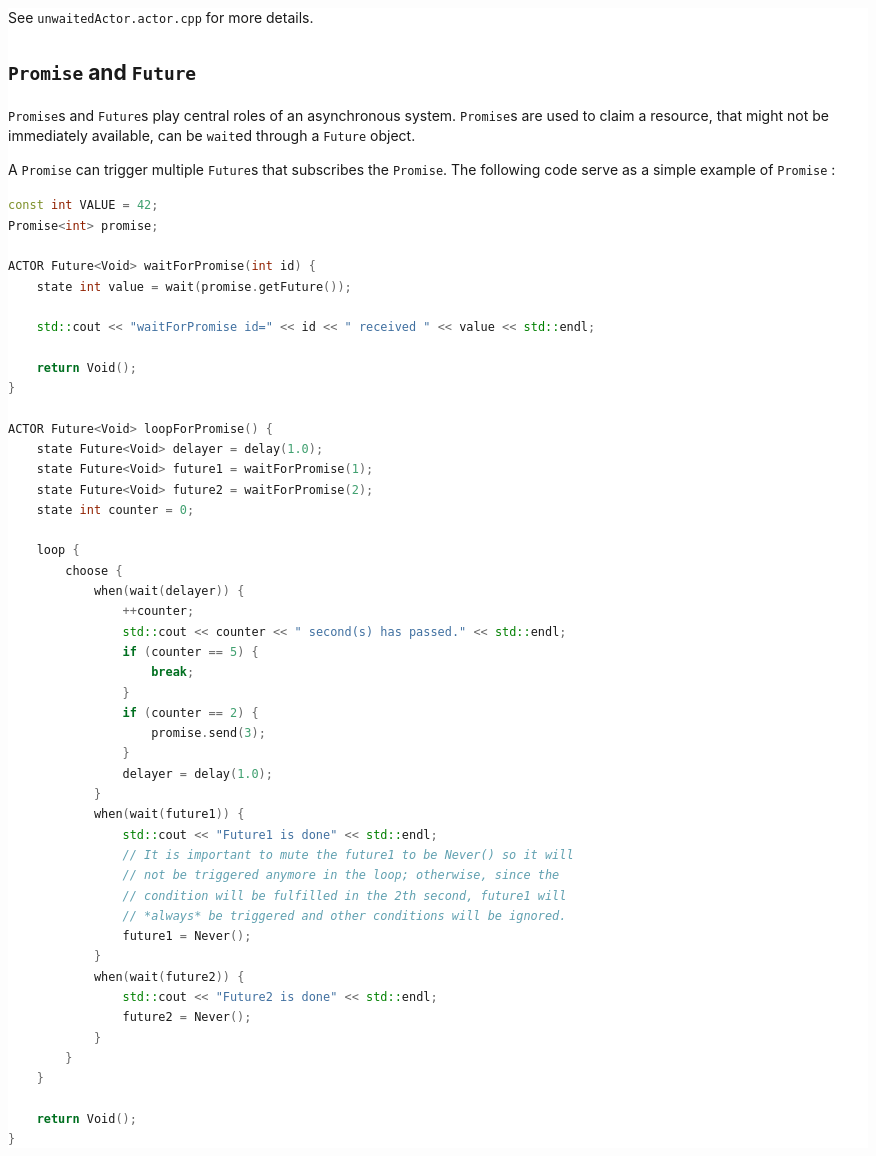 See `unwaitedActor.actor.cpp` for more details.

## `Promise` and `Future`

`Promise`s and `Future`s play central roles of an asynchronous system. `Promise`s are used to claim a resource, that might not be immediately available, can be `wait`ed through a `Future` object. 

A `Promise` can trigger multiple `Future`s that subscribes the `Promise`.  The following code serve as a  simple example of `Promise` :

```C++
const int VALUE = 42;
Promise<int> promise;

ACTOR Future<Void> waitForPromise(int id) {
    state int value = wait(promise.getFuture());

    std::cout << "waitForPromise id=" << id << " received " << value << std::endl;

	return Void();
}

ACTOR Future<Void> loopForPromise() {
    state Future<Void> delayer = delay(1.0);
    state Future<Void> future1 = waitForPromise(1);
    state Future<Void> future2 = waitForPromise(2);
    state int counter = 0;

    loop {
        choose {
            when(wait(delayer)) {
                ++counter;
                std::cout << counter << " second(s) has passed." << std::endl;
                if (counter == 5) {
                    break;
                }
                if (counter == 2) {
                    promise.send(3);
                }
                delayer = delay(1.0);
            }
            when(wait(future1)) {
                std::cout << "Future1 is done" << std::endl;
                // It is important to mute the future1 to be Never() so it will
                // not be triggered anymore in the loop; otherwise, since the
                // condition will be fulfilled in the 2th second, future1 will
                // *always* be triggered and other conditions will be ignored.
                future1 = Never();
            }
            when(wait(future2)) {
                std::cout << "Future2 is done" << std::endl;
                future2 = Never();
            }
        }
    }

    return Void();
}
```
